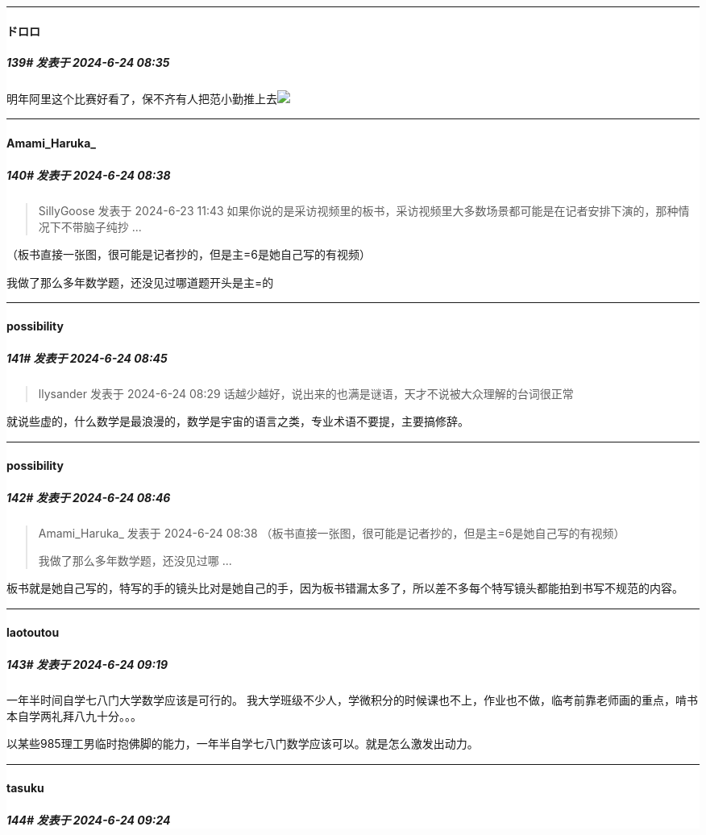 
*****

####  ドロロ  
##### 139#       发表于 2024-6-24 08:35

明年阿里这个比赛好看了，保不齐有人把范小勤推上去<img src="https://static.saraba1st.com/image/smiley/face2017/049.png" referrerpolicy="no-referrer">

*****

####  Amami_Haruka_  
##### 140#       发表于 2024-6-24 08:38

<blockquote>SillyGoose 发表于 2024-6-23 11:43
如果你说的是采访视频里的板书，采访视频里大多数场景都可能是在记者安排下演的，那种情况下不带脑子纯抄 ...</blockquote>
（板书直接一张图，很可能是记者抄的，但是主=6是她自己写的有视频）

我做了那么多年数学题，还没见过哪道题开头是主=的


*****

####  possibility  
##### 141#       发表于 2024-6-24 08:45

<blockquote>llysander 发表于 2024-6-24 08:29
话越少越好，说出来的也满是谜语，天才不说被大众理解的台词很正常</blockquote>
就说些虚的，什么数学是最浪漫的，数学是宇宙的语言之类，专业术语不要提，主要搞修辞。

*****

####  possibility  
##### 142#       发表于 2024-6-24 08:46

<blockquote>Amami_Haruka_ 发表于 2024-6-24 08:38
（板书直接一张图，很可能是记者抄的，但是主=6是她自己写的有视频）

我做了那么多年数学题，还没见过哪 ...</blockquote>
板书就是她自己写的，特写的手的镜头比对是她自己的手，因为板书错漏太多了，所以差不多每个特写镜头都能拍到书写不规范的内容。


*****

####  laotoutou  
##### 143#       发表于 2024-6-24 09:19

一年半时间自学七八门大学数学应该是可行的。
我大学班级不少人，学微积分的时候课也不上，作业也不做，临考前靠老师画的重点，啃书本自学两礼拜八九十分。。。

以某些985理工男临时抱佛脚的能力，一年半自学七八门数学应该可以。就是怎么激发出动力。


*****

####  tasuku  
##### 144#       发表于 2024-6-24 09:24
